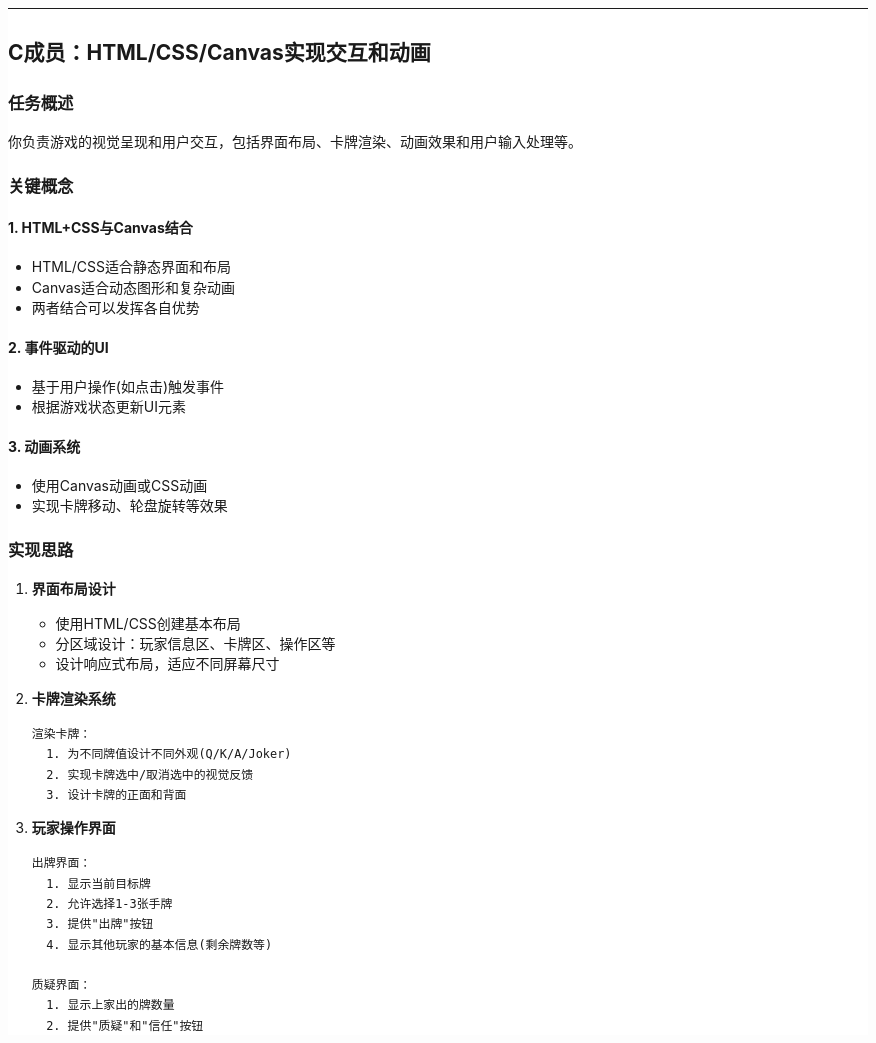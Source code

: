 ------

## C成员：HTML/CSS/Canvas实现交互和动画

### 任务概述

你负责游戏的视觉呈现和用户交互，包括界面布局、卡牌渲染、动画效果和用户输入处理等。

### 关键概念

#### 1. HTML+CSS与Canvas结合

- HTML/CSS适合静态界面和布局
- Canvas适合动态图形和复杂动画
- 两者结合可以发挥各自优势

#### 2. 事件驱动的UI

- 基于用户操作(如点击)触发事件
- 根据游戏状态更新UI元素

#### 3. 动画系统

- 使用Canvas动画或CSS动画
- 实现卡牌移动、轮盘旋转等效果

### 实现思路

1. **界面布局设计**

   - 使用HTML/CSS创建基本布局
   - 分区域设计：玩家信息区、卡牌区、操作区等
   - 设计响应式布局，适应不同屏幕尺寸

2. **卡牌渲染系统**

   ```
   渲染卡牌：
     1. 为不同牌值设计不同外观(Q/K/A/Joker)
     2. 实现卡牌选中/取消选中的视觉反馈
     3. 设计卡牌的正面和背面
   ```

3. **玩家操作界面**

   ```
   出牌界面：
     1. 显示当前目标牌
     2. 允许选择1-3张手牌
     3. 提供"出牌"按钮
     4. 显示其他玩家的基本信息(剩余牌数等)
   
   质疑界面：
     1. 显示上家出的牌数量
     2. 提供"质疑"和"信任"按钮
   ```
